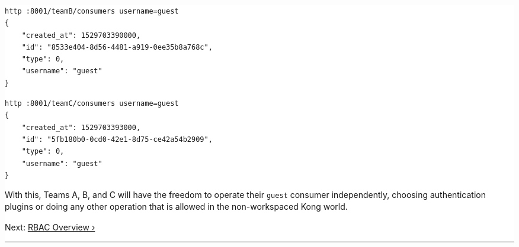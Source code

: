 ```
http :8001/teamB/consumers username=guest
{
    "created_at": 1529703390000,
    "id": "8533e404-8d56-4481-a919-0ee35b8a768c",
    "type": 0,
    "username": "guest"
}
```

```
http :8001/teamC/consumers username=guest
{
    "created_at": 1529703393000,
    "id": "5fb180b0-0cd0-42e1-8d75-ce42a54b2909",
    "type": 0,
    "username": "guest"
}
```

With this, Teams A, B, and C will have the freedom to operate their `guest`
consumer independently, choosing authentication plugins or doing any other
operation that is allowed in the non-workspaced Kong world.

Next: [RBAC Overview &rsaquo;](/enterprise/{{page.kong_version}}/rbac/overview)

---

[services]: /{{page.kong_version}}/admin-api/#service-object
